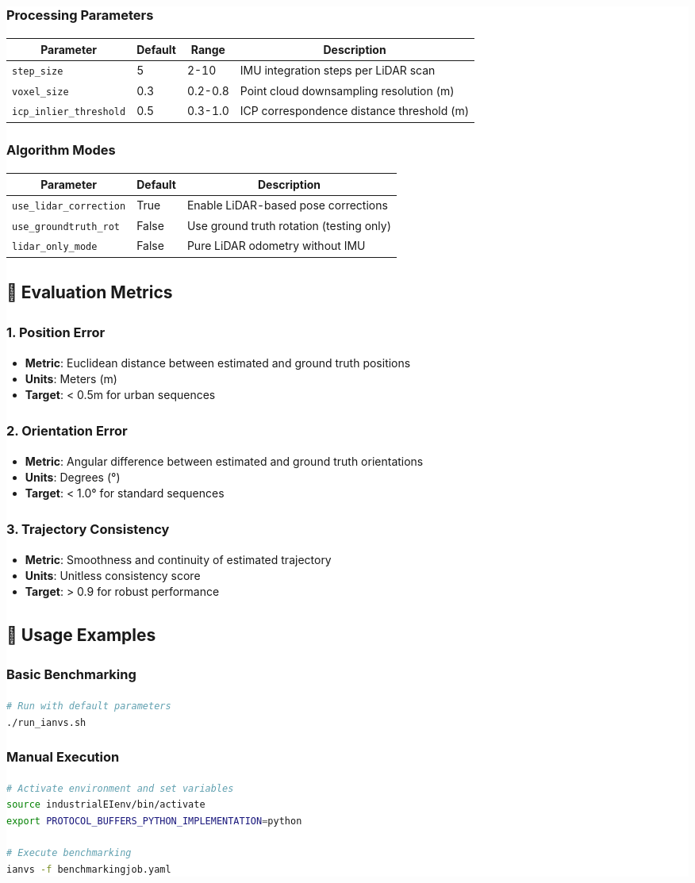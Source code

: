 ### Processing Parameters
| Parameter | Default | Range | Description |
|-----------|---------|--------|-------------|
| `step_size` | 5 | 2-10 | IMU integration steps per LiDAR scan |
| `voxel_size` | 0.3 | 0.2-0.8 | Point cloud downsampling resolution (m) |
| `icp_inlier_threshold` | 0.5 | 0.3-1.0 | ICP correspondence distance threshold (m) |

### Algorithm Modes
| Parameter | Default | Description |
|-----------|---------|-------------|
| `use_lidar_correction` | True | Enable LiDAR-based pose corrections |
| `use_groundtruth_rot` | False | Use ground truth rotation (testing only) |
| `lidar_only_mode` | False | Pure LiDAR odometry without IMU |

## 🎯 Evaluation Metrics

### 1. Position Error
- **Metric**: Euclidean distance between estimated and ground truth positions
- **Units**: Meters (m)
- **Target**: < 0.5m for urban sequences

### 2. Orientation Error
- **Metric**: Angular difference between estimated and ground truth orientations
- **Units**: Degrees (°)
- **Target**: < 1.0° for standard sequences

### 3. Trajectory Consistency
- **Metric**: Smoothness and continuity of estimated trajectory
- **Units**: Unitless consistency score
- **Target**: > 0.9 for robust performance

## 🚀 Usage Examples

### Basic Benchmarking
```bash
# Run with default parameters
./run_ianvs.sh
```

### Manual Execution
```bash
# Activate environment and set variables
source industrialEIenv/bin/activate
export PROTOCOL_BUFFERS_PYTHON_IMPLEMENTATION=python

# Execute benchmarking
ianvs -f benchmarkingjob.yaml
```
